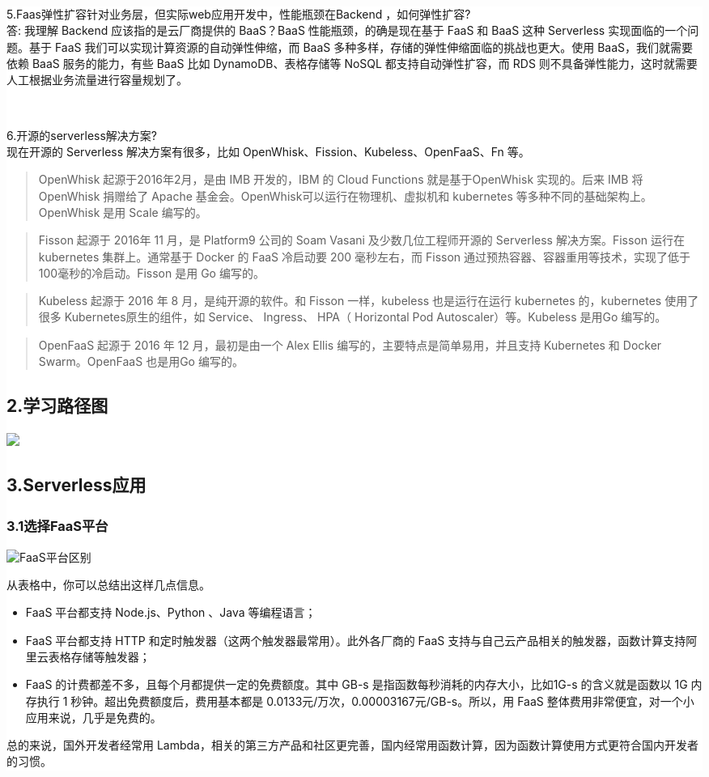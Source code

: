 5.Faas弹性扩容针对业务层，但实际web应用开发中，性能瓶颈在Backend ，如何弹性扩容?  
答: 我理解 Backend 应该指的是云厂商提供的 BaaS？BaaS 性能瓶颈，的确是现在基于 FaaS 和 BaaS 这种 Serverless 实现面临的一个问题。基于 FaaS 我们可以实现计算资源的自动弹性伸缩，而 BaaS 多种多样，存储的弹性伸缩面临的挑战也更大。使用 BaaS，我们就需要依赖 BaaS 服务的能力，有些 BaaS 比如 DynamoDB、表格存储等 NoSQL 都支持自动弹性扩容，而 RDS 则不具备弹性能力，这时就需要人工根据业务流量进行容量规划了。

&nbsp;

6.开源的serverless解决方案?  
现在开源的 Serverless 解决方案有很多，比如 OpenWhisk、Fission、Kubeless、OpenFaaS、Fn 等。

> OpenWhisk 起源于2016年2月，是由 IMB 开发的，IBM 的 Cloud Functions 就是基于OpenWhisk 实现的。后来 IMB 将 OpenWhisk 捐赠给了 Apache 基金会。OpenWhisk可以运行在物理机、虚拟机和 kubernetes 等多种不同的基础架构上。 OpenWhisk 是用 Scale 编写的。

> Fisson 起源于 2016年 11 月，是 Platform9 公司的 Soam Vasani 及少数几位工程师开源的 Serverless 解决方案。Fisson 运行在 kubernetes 集群上。通常基于 Docker 的 FaaS 冷启动要 200 毫秒左右，而 Fisson 通过预热容器、容器重用等技术，实现了低于 100毫秒的冷启动。Fisson 是用 Go 编写的。

> Kubeless 起源于 2016 年 8 月，是纯开源的软件。和 Fisson 一样，kubeless 也是运行在运行 kubernetes 的，kubernetes 使用了很多 Kubernetes原生的组件，如 Service、 Ingress、 HPA（ Horizontal Pod Autoscaler）等。Kubeless 是用Go 编写的。

> OpenFaaS 起源于 2016 年 12 月，最初是由一个 Alex Ellis 编写的，主要特点是简单易用，并且支持 Kubernetes 和 Docker Swarm。OpenFaaS 也是用Go 编写的。










## 2.学习路径图

![](https://lixuelang.com/test/Serverless/0001.png)














## 3.Serverless应用

### 3.1选择FaaS平台

![FaaS平台区别](https://lixuelang.com/test/Serverless/0010.jpg)

从表格中，你可以总结出这样几点信息。

- FaaS 平台都支持 Node.js、Python 、Java 等编程语言；

- FaaS 平台都支持 HTTP 和定时触发器（这两个触发器最常用）。此外各厂商的 FaaS 支持与自己云产品相关的触发器，函数计算支持阿里云表格存储等触发器；

- FaaS 的计费都差不多，且每个月都提供一定的免费额度。其中 GB-s 是指函数每秒消耗的内存大小，比如1G-s 的含义就是函数以 1G 内存执行 1 秒钟。超出免费额度后，费用基本都是 0.0133元/万次，0.00003167元/GB-s。所以，用 FaaS 整体费用非常便宜，对一个小应用来说，几乎是免费的。

总的来说，国外开发者经常用 Lambda，相关的第三方产品和社区更完善，国内经常用函数计算，因为函数计算使用方式更符合国内开发者的习惯。
